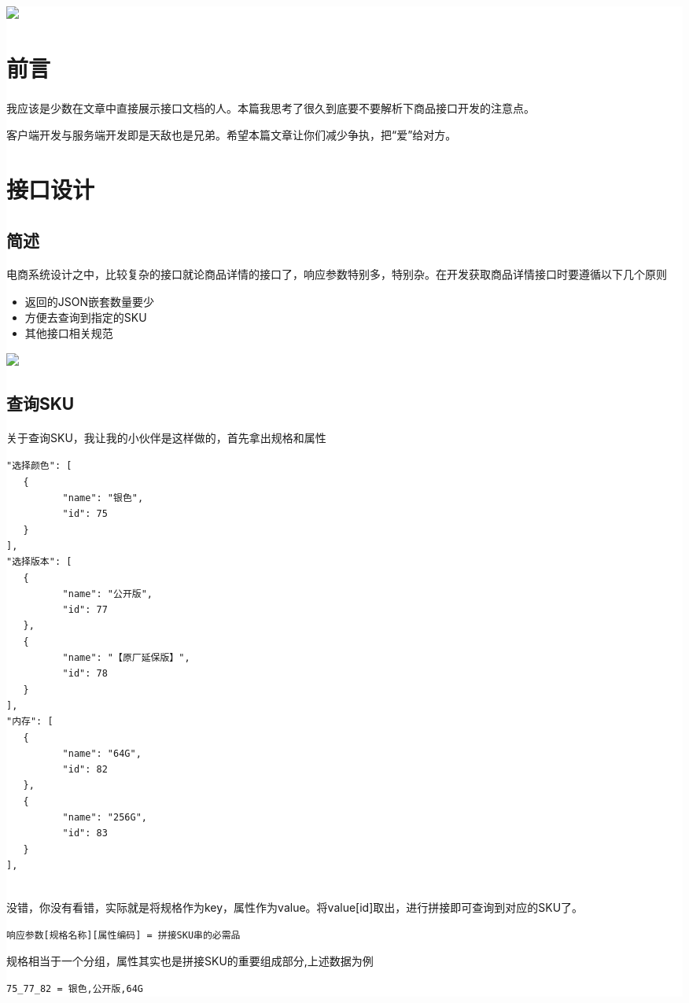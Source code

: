 ![](https://blog.fastrun.cn/wp-content/uploads/2018/08/877827781-5b62da5520aab_articlex.png)

# 前言
我应该是少数在文章中直接展示接口文档的人。本篇我思考了很久到底要不要解析下商品接口开发的注意点。

客户端开发与服务端开发即是天敌也是兄弟。希望本篇文章让你们减少争执，把“爱”给对方。
# 接口设计

## 简述
电商系统设计之中，比较复杂的接口就论商品详情的接口了，响应参数特别多，特别杂。在开发获取商品详情接口时要遵循以下几个原则

- 返回的JSON嵌套数量要少
- 方便去查询到指定的SKU
- 其他接口相关规范


![](https://blog.fastrun.cn/wp-content/uploads/2018/08/1556964048-5b62d7a7324ca_articlex.png)

## 查询SKU
关于查询SKU，我让我的小伙伴是这样做的，首先拿出规格和属性
```
"选择颜色": [
   {
          "name": "银色",
          "id": 75
   }
],
"选择版本": [
   {
          "name": "公开版",
          "id": 77
   },
   {
          "name": "【原厂延保版】",
          "id": 78
   }  
],
"内存": [
   {
          "name": "64G",
          "id": 82
   },
   {
          "name": "256G",
          "id": 83
   }
],
      
```
没错，你没有看错，实际就是将规格作为key，属性作为value。将value[id]取出，进行拼接即可查询到对应的SKU了。
```
响应参数[规格名称][属性编码] = 拼接SKU串的必需品
```
规格相当于一个分组，属性其实也是拼接SKU的重要组成部分,上述数据为例
```
75_77_82 = 银色,公开版,64G
```
